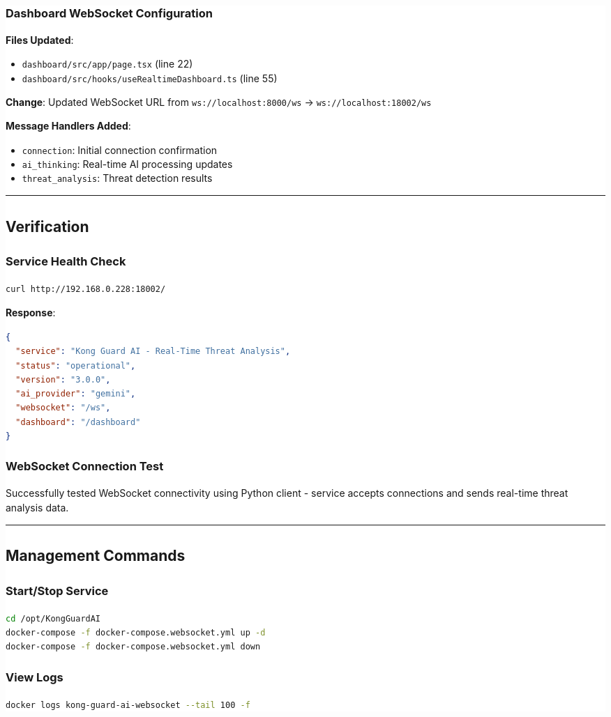 ### Dashboard WebSocket Configuration

**Files Updated**:
- `dashboard/src/app/page.tsx` (line 22)
- `dashboard/src/hooks/useRealtimeDashboard.ts` (line 55)

**Change**: Updated WebSocket URL from `ws://localhost:8000/ws` → `ws://localhost:18002/ws`

**Message Handlers Added**:
- `connection`: Initial connection confirmation
- `ai_thinking`: Real-time AI processing updates  
- `threat_analysis`: Threat detection results

---

## Verification

### Service Health Check
```bash
curl http://192.168.0.228:18002/
```

**Response**:
```json
{
  "service": "Kong Guard AI - Real-Time Threat Analysis",
  "status": "operational",
  "version": "3.0.0",
  "ai_provider": "gemini",
  "websocket": "/ws",
  "dashboard": "/dashboard"
}
```

### WebSocket Connection Test
Successfully tested WebSocket connectivity using Python client - service accepts connections and sends real-time threat analysis data.

---

## Management Commands

### Start/Stop Service
```bash
cd /opt/KongGuardAI
docker-compose -f docker-compose.websocket.yml up -d
docker-compose -f docker-compose.websocket.yml down
```

### View Logs
```bash
docker logs kong-guard-ai-websocket --tail 100 -f
```
